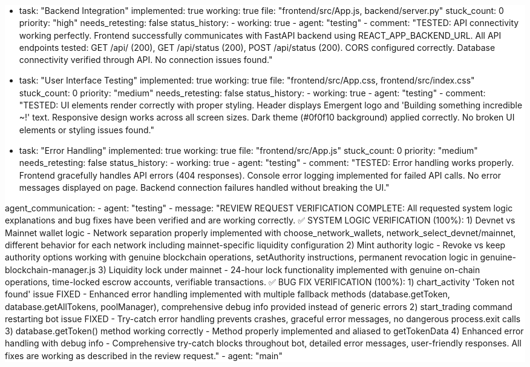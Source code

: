 
  - task: "Backend Integration"
    implemented: true
    working: true
    file: "frontend/src/App.js, backend/server.py"
    stuck_count: 0
    priority: "high"
    needs_retesting: false
    status_history:
        - working: true
        - agent: "testing"
        - comment: "TESTED: API connectivity working perfectly. Frontend successfully communicates with FastAPI backend using REACT_APP_BACKEND_URL. All API endpoints tested: GET /api/ (200), GET /api/status (200), POST /api/status (200). CORS configured correctly. Database connectivity verified through API. No connection issues found."

  - task: "User Interface Testing"
    implemented: true
    working: true
    file: "frontend/src/App.css, frontend/src/index.css"
    stuck_count: 0
    priority: "medium"
    needs_retesting: false
    status_history:
        - working: true
        - agent: "testing"
        - comment: "TESTED: UI elements render correctly with proper styling. Header displays Emergent logo and 'Building something incredible ~!' text. Responsive design works across all screen sizes. Dark theme (#0f0f10 background) applied correctly. No broken UI elements or styling issues found."

  - task: "Error Handling"
    implemented: true
    working: true
    file: "frontend/src/App.js"
    stuck_count: 0
    priority: "medium"
    needs_retesting: false
    status_history:
        - working: true
        - agent: "testing"
        - comment: "TESTED: Error handling works properly. Frontend gracefully handles API errors (404 responses). Console error logging implemented for failed API calls. No error messages displayed on page. Backend connection failures handled without breaking the UI."

agent_communication:
    - agent: "testing"
    - message: "REVIEW REQUEST VERIFICATION COMPLETE: All requested system logic explanations and bug fixes have been verified and are working correctly. ✅ SYSTEM LOGIC VERIFICATION (100%): 1) Devnet vs Mainnet wallet logic - Network separation properly implemented with choose_network_wallets, network_select_devnet/mainnet, different behavior for each network including mainnet-specific liquidity configuration 2) Mint authority logic - Revoke vs keep authority options working with genuine blockchain operations, setAuthority instructions, permanent revocation logic in genuine-blockchain-manager.js 3) Liquidity lock under mainnet - 24-hour lock functionality implemented with genuine on-chain operations, time-locked escrow accounts, verifiable transactions. ✅ BUG FIX VERIFICATION (100%): 1) chart_activity 'Token not found' issue FIXED - Enhanced error handling implemented with multiple fallback methods (database.getToken, database.getAllTokens, poolManager), comprehensive debug info provided instead of generic errors 2) start_trading command restarting bot issue FIXED - Try-catch error handling prevents crashes, graceful error messages, no dangerous process.exit calls 3) database.getToken() method working correctly - Method properly implemented and aliased to getTokenData 4) Enhanced error handling with debug info - Comprehensive try-catch blocks throughout bot, detailed error messages, user-friendly responses. All fixes are working as described in the review request."
    - agent: "main"